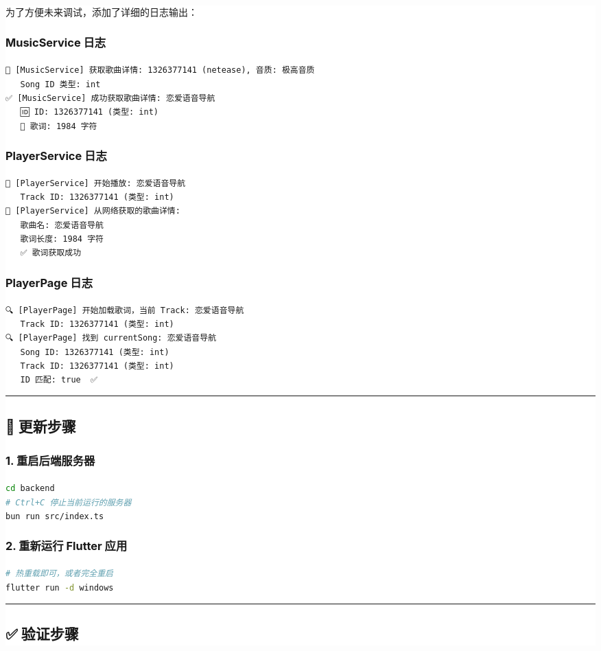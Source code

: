 为了方便未来调试，添加了详细的日志输出：

### MusicService 日志
```
🎵 [MusicService] 获取歌曲详情: 1326377141 (netease), 音质: 极高音质
   Song ID 类型: int
✅ [MusicService] 成功获取歌曲详情: 恋爱语音导航
   🆔 ID: 1326377141 (类型: int)
   📝 歌词: 1984 字符
```

### PlayerService 日志
```
🎵 [PlayerService] 开始播放: 恋爱语音导航
   Track ID: 1326377141 (类型: int)
📝 [PlayerService] 从网络获取的歌曲详情:
   歌曲名: 恋爱语音导航
   歌词长度: 1984 字符
   ✅ 歌词获取成功
```

### PlayerPage 日志
```
🔍 [PlayerPage] 开始加载歌词，当前 Track: 恋爱语音导航
   Track ID: 1326377141 (类型: int)
🔍 [PlayerPage] 找到 currentSong: 恋爱语音导航
   Song ID: 1326377141 (类型: int)
   Track ID: 1326377141 (类型: int)
   ID 匹配: true  ✅
```

---

## 🔄 更新步骤

### 1. 重启后端服务器

```bash
cd backend
# Ctrl+C 停止当前运行的服务器
bun run src/index.ts
```

### 2. 重新运行 Flutter 应用

```bash
# 热重载即可，或者完全重启
flutter run -d windows
```

---

## ✅ 验证步骤

